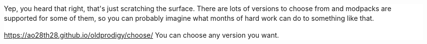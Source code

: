 Yep, you heard that right, that's just scratching the surface. There are lots of versions to choose from and modpacks are supported for some of them, so you can probably imagine what months of hard work can do to something like that. 

https://ao28th28.github.io/oldprodigy/choose/ You can choose any version you want.
